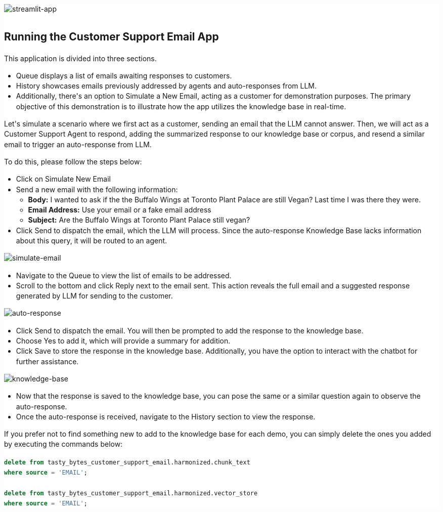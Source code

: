 ![streamlit-app](assets/streamlit-app.png)


## Running the Customer Support Email App

This application is divided into three sections.

- Queue displays a list of emails awaiting responses to customers.
- History showcases emails previously addressed by agents and auto-responses from LLM.
- Additionally, there's an option to Simulate a New Email, acting as a customer for demonstration purposes.
The primary objective of this demonstration is to illustrate how the app utilizes the knowledge base in real-time.

Let's simulate a scenario where we first act as a customer, sending an email that the LLM cannot answer. Then, we will act as a Customer Support Agent to respond, adding the summarized response to our knowledge base or corpus, and resend a similar email to trigger an auto-response from LLM.

To do this, please follow the steps below:

- Click on Simulate New Email
- Send a new email with the following information:
  - **Body:** I wanted to ask if the the Buffalo Wings at Toronto Plant Palace are still Vegan? Last time I was there they were.
  - **Email Address:** Use your email or a fake email address
  - **Subject:** Are the Buffalo Wings at Toronto Plant Palace still vegan?
- Click Send to dispatch the email, which the LLM will process. Since the auto-response Knowledge Base lacks information about this query, it will be routed to an agent.

![simulate-email](assets/simulate-email.png)

- Navigate to the Queue to view the list of emails to be addressed.
- Scroll to the bottom and click Reply next to the email sent. This action reveals the full email and a suggested response generated by LLM for sending to the customer.

![auto-response](assets/auto-response.png)

- Click Send to dispatch the email. You will then be prompted to add the response to the knowledge base.
- Choose Yes to add it, which will provide a summary for addition.
- Click Save to store the response in the knowledge base. Additionally, you have the option to interact with the chatbot for further assistance.

![knowledge-base](assets/knowledge-base.png)

- Now that the response is saved to the knowledge base, you can pose the same or a similar question again to observe the auto-response.
- Once the auto-response is received, navigate to the History section to view the response.

If you prefer not to find something new to add to the knowledge base for each demo, you can simply delete the ones you added by executing the commands below:
```sql
delete from tasty_bytes_customer_support_email.harmonized.chunk_text
where source = 'EMAIL';

delete from tasty_bytes_customer_support_email.harmonized.vector_store
where source = 'EMAIL';
```
